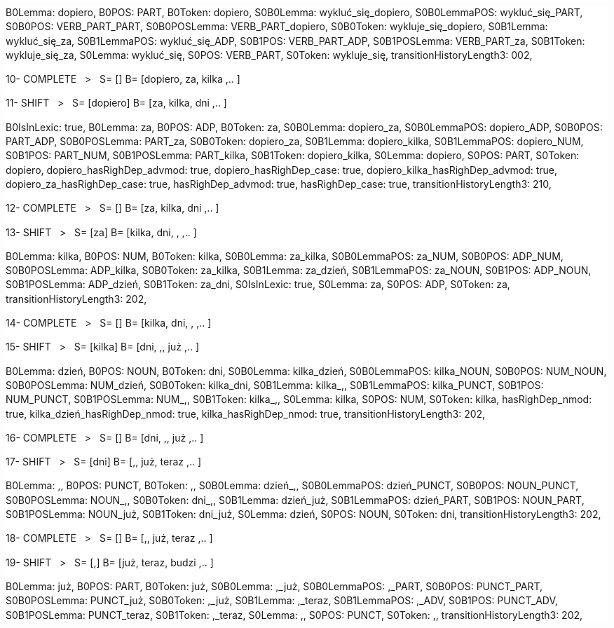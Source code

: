 B0Lemma: dopiero, B0POS: PART, B0Token: dopiero, S0B0Lemma: wykluć_się_dopiero, S0B0LemmaPOS: wykluć_się_PART, S0B0POS: VERB_PART_PART, S0B0POSLemma: VERB_PART_dopiero, S0B0Token: wykluje_się_dopiero, S0B1Lemma: wykluć_się_za, S0B1LemmaPOS: wykluć_się_ADP, S0B1POS: VERB_PART_ADP, S0B1POSLemma: VERB_PART_za, S0B1Token: wykluje_się_za, S0Lemma: wykluć_się, S0POS: VERB_PART, S0Token: wykluje_się, transitionHistoryLength3: 002, 

10- COMPLETE&nbsp;&nbsp;&nbsp;>&nbsp;&nbsp;&nbsp;S= []   B= [dopiero, za, kilka ,.. ]



11- SHIFT&nbsp;&nbsp;&nbsp;>&nbsp;&nbsp;&nbsp;S= [dopiero]   B= [za, kilka, dni ,.. ]

B0IsInLexic: true, B0Lemma: za, B0POS: ADP, B0Token: za, S0B0Lemma: dopiero_za, S0B0LemmaPOS: dopiero_ADP, S0B0POS: PART_ADP, S0B0POSLemma: PART_za, S0B0Token: dopiero_za, S0B1Lemma: dopiero_kilka, S0B1LemmaPOS: dopiero_NUM, S0B1POS: PART_NUM, S0B1POSLemma: PART_kilka, S0B1Token: dopiero_kilka, S0Lemma: dopiero, S0POS: PART, S0Token: dopiero, dopiero_hasRighDep_advmod: true, dopiero_hasRighDep_case: true, dopiero_kilka_hasRighDep_advmod: true, dopiero_za_hasRighDep_case: true, hasRighDep_advmod: true, hasRighDep_case: true, transitionHistoryLength3: 210, 

12- COMPLETE&nbsp;&nbsp;&nbsp;>&nbsp;&nbsp;&nbsp;S= []   B= [za, kilka, dni ,.. ]



13- SHIFT&nbsp;&nbsp;&nbsp;>&nbsp;&nbsp;&nbsp;S= [za]   B= [kilka, dni, , ,.. ]

B0Lemma: kilka, B0POS: NUM, B0Token: kilka, S0B0Lemma: za_kilka, S0B0LemmaPOS: za_NUM, S0B0POS: ADP_NUM, S0B0POSLemma: ADP_kilka, S0B0Token: za_kilka, S0B1Lemma: za_dzień, S0B1LemmaPOS: za_NOUN, S0B1POS: ADP_NOUN, S0B1POSLemma: ADP_dzień, S0B1Token: za_dni, S0IsInLexic: true, S0Lemma: za, S0POS: ADP, S0Token: za, transitionHistoryLength3: 202, 

14- COMPLETE&nbsp;&nbsp;&nbsp;>&nbsp;&nbsp;&nbsp;S= []   B= [kilka, dni, , ,.. ]



15- SHIFT&nbsp;&nbsp;&nbsp;>&nbsp;&nbsp;&nbsp;S= [kilka]   B= [dni, ,, już ,.. ]

B0Lemma: dzień, B0POS: NOUN, B0Token: dni, S0B0Lemma: kilka_dzień, S0B0LemmaPOS: kilka_NOUN, S0B0POS: NUM_NOUN, S0B0POSLemma: NUM_dzień, S0B0Token: kilka_dni, S0B1Lemma: kilka_,, S0B1LemmaPOS: kilka_PUNCT, S0B1POS: NUM_PUNCT, S0B1POSLemma: NUM_,, S0B1Token: kilka_,, S0Lemma: kilka, S0POS: NUM, S0Token: kilka, hasRighDep_nmod: true, kilka_dzień_hasRighDep_nmod: true, kilka_hasRighDep_nmod: true, transitionHistoryLength3: 202, 

16- COMPLETE&nbsp;&nbsp;&nbsp;>&nbsp;&nbsp;&nbsp;S= []   B= [dni, ,, już ,.. ]



17- SHIFT&nbsp;&nbsp;&nbsp;>&nbsp;&nbsp;&nbsp;S= [dni]   B= [,, już, teraz ,.. ]

B0Lemma: ,, B0POS: PUNCT, B0Token: ,, S0B0Lemma: dzień_,, S0B0LemmaPOS: dzień_PUNCT, S0B0POS: NOUN_PUNCT, S0B0POSLemma: NOUN_,, S0B0Token: dni_,, S0B1Lemma: dzień_już, S0B1LemmaPOS: dzień_PART, S0B1POS: NOUN_PART, S0B1POSLemma: NOUN_już, S0B1Token: dni_już, S0Lemma: dzień, S0POS: NOUN, S0Token: dni, transitionHistoryLength3: 202, 

18- COMPLETE&nbsp;&nbsp;&nbsp;>&nbsp;&nbsp;&nbsp;S= []   B= [,, już, teraz ,.. ]



19- SHIFT&nbsp;&nbsp;&nbsp;>&nbsp;&nbsp;&nbsp;S= [,]   B= [już, teraz, budzi ,.. ]

B0Lemma: już, B0POS: PART, B0Token: już, S0B0Lemma: ,_już, S0B0LemmaPOS: ,_PART, S0B0POS: PUNCT_PART, S0B0POSLemma: PUNCT_już, S0B0Token: ,_już, S0B1Lemma: ,_teraz, S0B1LemmaPOS: ,_ADV, S0B1POS: PUNCT_ADV, S0B1POSLemma: PUNCT_teraz, S0B1Token: ,_teraz, S0Lemma: ,, S0POS: PUNCT, S0Token: ,, transitionHistoryLength3: 202, 
